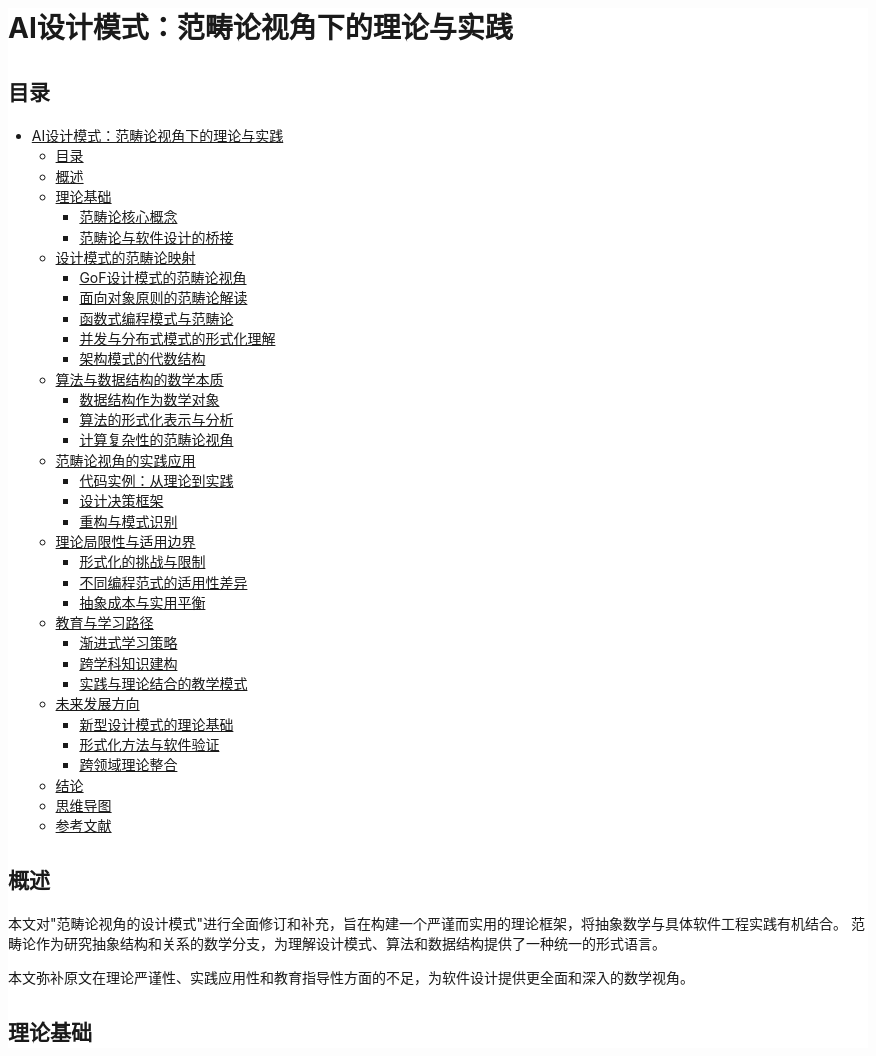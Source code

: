# AI设计模式：范畴论视角下的理论与实践

## 目录

- [AI设计模式：范畴论视角下的理论与实践](#ai设计模式范畴论视角下的理论与实践)
  - [目录](#目录)
  - [概述](#概述)
  - [理论基础](#理论基础)
    - [范畴论核心概念](#范畴论核心概念)
    - [范畴论与软件设计的桥接](#范畴论与软件设计的桥接)
  - [设计模式的范畴论映射](#设计模式的范畴论映射)
    - [GoF设计模式的范畴论视角](#gof设计模式的范畴论视角)
    - [面向对象原则的范畴论解读](#面向对象原则的范畴论解读)
    - [函数式编程模式与范畴论](#函数式编程模式与范畴论)
    - [并发与分布式模式的形式化理解](#并发与分布式模式的形式化理解)
    - [架构模式的代数结构](#架构模式的代数结构)
  - [算法与数据结构的数学本质](#算法与数据结构的数学本质)
    - [数据结构作为数学对象](#数据结构作为数学对象)
    - [算法的形式化表示与分析](#算法的形式化表示与分析)
    - [计算复杂性的范畴论视角](#计算复杂性的范畴论视角)
  - [范畴论视角的实践应用](#范畴论视角的实践应用)
    - [代码实例：从理论到实践](#代码实例从理论到实践)
    - [设计决策框架](#设计决策框架)
    - [重构与模式识别](#重构与模式识别)
  - [理论局限性与适用边界](#理论局限性与适用边界)
    - [形式化的挑战与限制](#形式化的挑战与限制)
    - [不同编程范式的适用性差异](#不同编程范式的适用性差异)
    - [抽象成本与实用平衡](#抽象成本与实用平衡)
  - [教育与学习路径](#教育与学习路径)
    - [渐进式学习策略](#渐进式学习策略)
    - [跨学科知识建构](#跨学科知识建构)
    - [实践与理论结合的教学模式](#实践与理论结合的教学模式)
  - [未来发展方向](#未来发展方向)
    - [新型设计模式的理论基础](#新型设计模式的理论基础)
    - [形式化方法与软件验证](#形式化方法与软件验证)
    - [跨领域理论整合](#跨领域理论整合)
  - [结论](#结论)
  - [思维导图](#思维导图)
  - [参考文献](#参考文献)

## 概述

本文对"范畴论视角的设计模式"进行全面修订和补充，旨在构建一个严谨而实用的理论框架，将抽象数学与具体软件工程实践有机结合。
范畴论作为研究抽象结构和关系的数学分支，为理解设计模式、算法和数据结构提供了一种统一的形式语言。

本文弥补原文在理论严谨性、实践应用性和教育指导性方面的不足，为软件设计提供更全面和深入的数学视角。

## 理论基础
